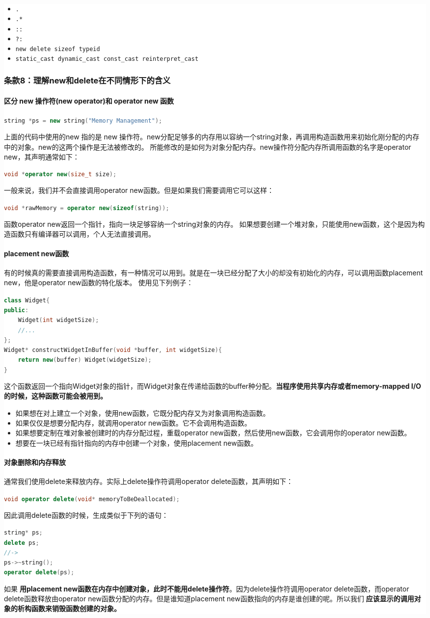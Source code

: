  - `.`
 - `.*`
 - `::`
 - `?:`
 - `new delete sizeof typeid`
 - `static_cast dynamic_cast const_cast reinterpret_cast`

### 条款8：理解new和delete在不同情形下的含义
#### 区分 new 操作符(new operator)和 operator new 函数
```c++
string *ps = new string("Memory Management");
```
上面的代码中使用的new 指的是 new 操作符。new分配足够多的内存用以容纳一个string对象，再调用构造函数用来初始化刚分配的内存中的对象。new的这两个操作是无法被修改的。
所能修改的是如何为对象分配内存。new操作符分配内存所调用函数的名字是operator new，其声明通常如下：
```c++
void *operator new(size_t size);
```
一般来说，我们并不会直接调用operator new函数。但是如果我们需要调用它可以这样：
```c++
void *rawMemory = operator new(sizeof(string));
```
函数operator new返回一个指针，指向一块足够容纳一个string对象的内存。
如果想要创建一个堆对象，只能使用new函数，这个是因为构造函数只有编译器可以调用，个人无法直接调用。
#### placement new函数
有的时候真的需要直接调用构造函数，有一种情况可以用到。就是在一块已经分配了大小的却没有初始化的内存，可以调用函数placement new，他是operator new函数的特化版本。
使用见下列例子：
```c++
class Widget{
public:
    Widget(int widgetSize);
    //...
};
Widget* constructWidgetInBuffer(void *buffer, int widgetSize){
    return new(buffer) Widget(widgetSize);
}
```
这个函数返回一个指向Widget对象的指针，而Widget对象在传递给函数的buffer种分配。**当程序使用共享内存或者memory-mapped I/O的时候，这种函数可能会被用到。**

 - 如果想在对上建立一个对象，使用new函数，它既分配内存又为对象调用构造函数。
 - 如果仅仅是想要分配内存，就调用operator new函数。它不会调用构造函数。
 - 如果想要定制在堆对象被创建时的内存分配过程，重载operator new函数，然后使用new函数，它会调用你的operator new函数。
 - 想要在一块已经有指针指向的内存中创建一个对象，使用placement new函数。

#### 对象删除和内存释放
通常我们使用delete来释放内存。实际上delete操作符调用operator delete函数，其声明如下：
```c++
void operator delete(void* memoryToBeDeallocated);
```
因此调用delete函数的时候，生成类似于下列的语句：
```c++
string* ps;
delete ps;
//->
ps->~string();
operator delete(ps);
```
如果 **用placement new函数在内存中创建对象，此时不能用delete操作符**。因为delete操作符调用operator delete函数，而operator delete函数释放由operator new函数分配的内存。但是谁知道placement new函数指向的内存是谁创建的呢。所以我们 **应该显示的调用对象的析构函数来销毁函数创建的对象。**
